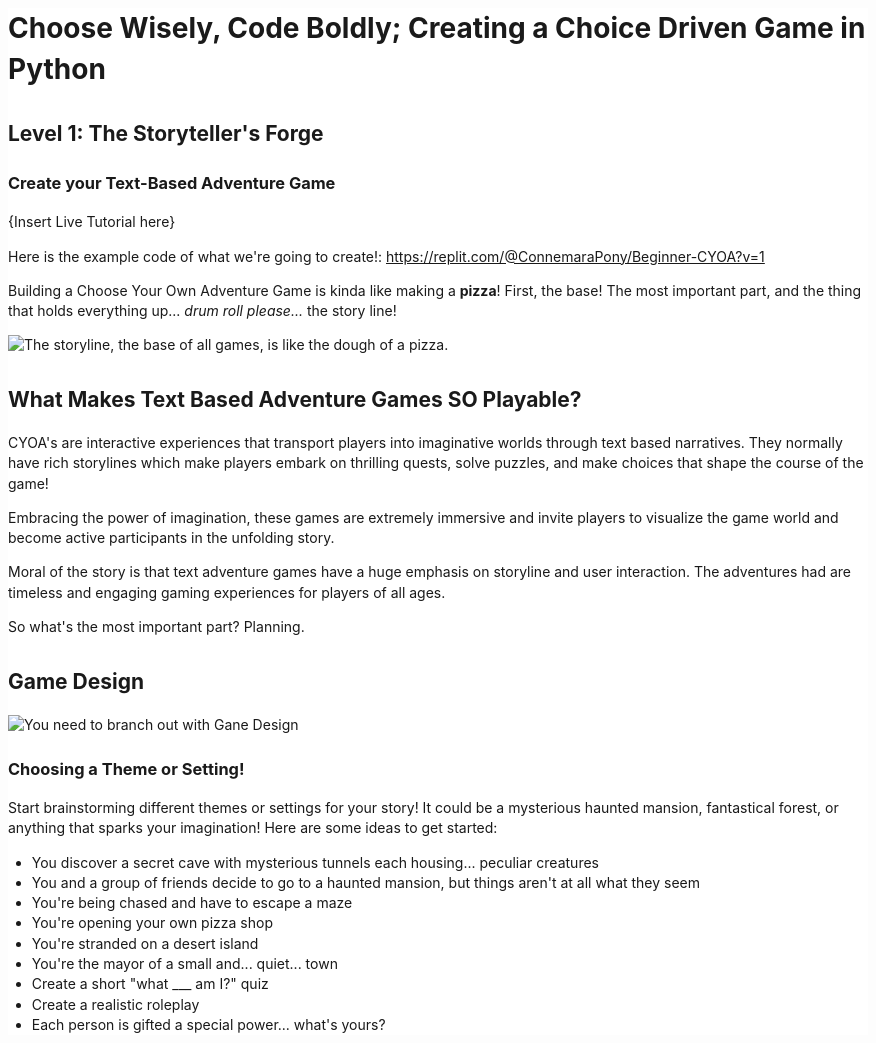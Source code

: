 # Choose Wisely, Code Boldly; Creating a Choice Driven Game in Python
## Level 1: The Storyteller's Forge
### Create your Text-Based Adventure Game

{Insert Live Tutorial here}

Here is the example code of what we're going to create!: https://replit.com/@ConnemaraPony/Beginner-CYOA?v=1

Building a Choose Your Own Adventure Game is kinda like making a **pizza**! First, the base! The most important part, and the thing that holds everything up... *drum roll please...* the story line!

![The storyline, the base of all games, is like the dough of a pizza. ](https://cloud-kck0n0txs-hack-club-bot.vercel.app/0copy_of_copy_of_arial.gif)

## What Makes Text Based Adventure Games SO Playable?

CYOA's are interactive experiences that transport players into imaginative worlds through text based narratives. They normally have rich storylines which make players embark on thrilling quests, solve puzzles, and make choices that shape the course of the game!

Embracing the power of imagination, these games are extremely immersive and invite players to visualize the game world and become active participants in the unfolding story. 

Moral of the story is that text adventure games have a huge emphasis on storyline and user interaction. The adventures had are timeless and engaging gaming experiences for players of all ages. 

So what's the most important part? Planning.


## Game Design

![You need to branch out with Gane Design](https://cloud-d4qej17bj-hack-club-bot.vercel.app/0story2.gif)

### Choosing a Theme or Setting! 


Start brainstorming different themes or settings for your story! It could be a mysterious haunted mansion, fantastical forest, or anything that sparks your imagination! Here are some ideas to get started:

- You discover a secret cave with mysterious tunnels each housing... peculiar creatures
- You and a group of friends decide to go to a haunted mansion, but things aren't at all what they seem
- You're being chased and have to escape a maze
- You're opening your own pizza shop
- You're stranded on a desert island
- You're the mayor of a small and... quiet... town
- Create a short "what  ___ am I?" quiz
- Create a realistic roleplay 
- Each person is gifted a special power... what's yours?
